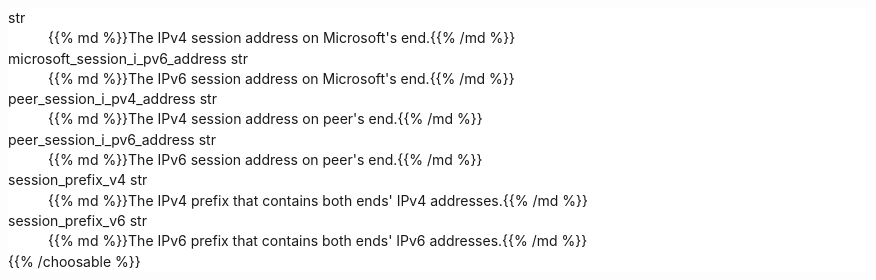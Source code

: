 </span>
        <span class="property-indicator"></span>
        <span class="property-type">str</span>
    </dt>
    <dd>{{% md %}}The IPv4 session address on Microsoft's end.{{% /md %}}</dd><dt class="property-optional"
            title="Optional">
        <span id="microsoft_session_i_pv6_address_python">
<a href="#microsoft_session_i_pv6_address_python" style="color: inherit; text-decoration: inherit;">microsoft_<wbr>session_<wbr>i_<wbr>pv6_<wbr>address</a>
</span>
        <span class="property-indicator"></span>
        <span class="property-type">str</span>
    </dt>
    <dd>{{% md %}}The IPv6 session address on Microsoft's end.{{% /md %}}</dd><dt class="property-optional"
            title="Optional">
        <span id="peer_session_i_pv4_address_python">
<a href="#peer_session_i_pv4_address_python" style="color: inherit; text-decoration: inherit;">peer_<wbr>session_<wbr>i_<wbr>pv4_<wbr>address</a>
</span>
        <span class="property-indicator"></span>
        <span class="property-type">str</span>
    </dt>
    <dd>{{% md %}}The IPv4 session address on peer's end.{{% /md %}}</dd><dt class="property-optional"
            title="Optional">
        <span id="peer_session_i_pv6_address_python">
<a href="#peer_session_i_pv6_address_python" style="color: inherit; text-decoration: inherit;">peer_<wbr>session_<wbr>i_<wbr>pv6_<wbr>address</a>
</span>
        <span class="property-indicator"></span>
        <span class="property-type">str</span>
    </dt>
    <dd>{{% md %}}The IPv6 session address on peer's end.{{% /md %}}</dd><dt class="property-optional"
            title="Optional">
        <span id="session_prefix_v4_python">
<a href="#session_prefix_v4_python" style="color: inherit; text-decoration: inherit;">session_<wbr>prefix_<wbr>v4</a>
</span>
        <span class="property-indicator"></span>
        <span class="property-type">str</span>
    </dt>
    <dd>{{% md %}}The IPv4 prefix that contains both ends' IPv4 addresses.{{% /md %}}</dd><dt class="property-optional"
            title="Optional">
        <span id="session_prefix_v6_python">
<a href="#session_prefix_v6_python" style="color: inherit; text-decoration: inherit;">session_<wbr>prefix_<wbr>v6</a>
</span>
        <span class="property-indicator"></span>
        <span class="property-type">str</span>
    </dt>
    <dd>{{% md %}}The IPv6 prefix that contains both ends' IPv6 addresses.{{% /md %}}</dd></dl>
{{% /choosable %}}
